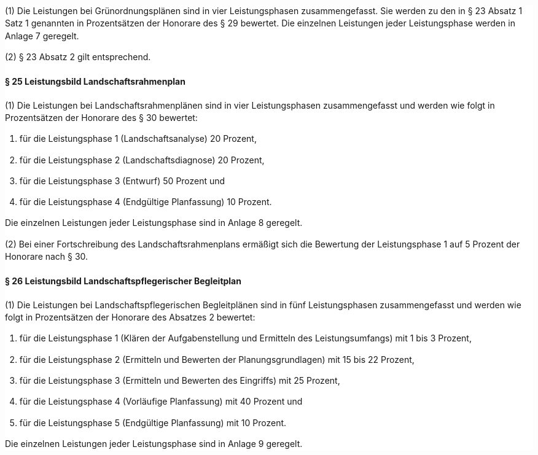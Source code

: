 (1) Die Leistungen bei Grünordnungsplänen sind in vier Leistungsphasen
zusammengefasst. Sie werden zu den in § 23 Absatz 1 Satz 1 genannten
in Prozentsätzen der Honorare des § 29 bewertet. Die einzelnen
Leistungen jeder Leistungsphase werden in Anlage 7 geregelt.

(2) § 23 Absatz 2 gilt entsprechend.


#### § 25 Leistungsbild Landschaftsrahmenplan

(1) Die Leistungen bei Landschaftsrahmenplänen sind in vier
Leistungsphasen zusammengefasst und werden wie folgt in Prozentsätzen
der Honorare des § 30 bewertet:

1.  für die Leistungsphase 1 (Landschaftsanalyse) 20 Prozent,


2.  für die Leistungsphase 2 (Landschaftsdiagnose) 20 Prozent,


3.  für die Leistungsphase 3 (Entwurf) 50 Prozent und


4.  für die Leistungsphase 4 (Endgültige Planfassung) 10 Prozent.



Die einzelnen Leistungen jeder Leistungsphase sind in Anlage 8
geregelt.

(2) Bei einer Fortschreibung des Landschaftsrahmenplans ermäßigt sich
die Bewertung der Leistungsphase 1 auf 5 Prozent der Honorare nach §
30\.


#### § 26 Leistungsbild Landschaftspflegerischer Begleitplan

(1) Die Leistungen bei Landschaftspflegerischen Begleitplänen sind in
fünf Leistungsphasen zusammengefasst und werden wie folgt in
Prozentsätzen der Honorare des Absatzes 2 bewertet:

1.  für die Leistungsphase 1 (Klären der Aufgabenstellung und Ermitteln
    des Leistungsumfangs) mit 1 bis 3 Prozent,


2.  für die Leistungsphase 2 (Ermitteln und Bewerten der
    Planungsgrundlagen) mit 15 bis 22 Prozent,


3.  für die Leistungsphase 3 (Ermitteln und Bewerten des Eingriffs) mit 25
    Prozent,


4.  für die Leistungsphase 4 (Vorläufige Planfassung) mit 40 Prozent und


5.  für die Leistungsphase 5 (Endgültige Planfassung) mit 10 Prozent.



Die einzelnen Leistungen jeder Leistungsphase sind in Anlage 9
geregelt.
